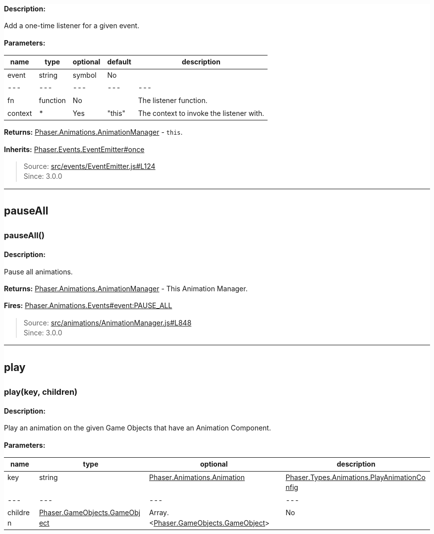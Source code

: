 **Description:**

Add a one-time listener for a given event.

**Parameters:**

| name | type | optional | default | description |
| --- | --- | --- | --- | --- |
| event | string | symbol | No |  | The event name. |
| --- | --- | --- | --- | --- |
| fn | function | No |  | The listener function. |
| context | \* | Yes | "this" | The context to invoke the listener with. |

**Returns:** [Phaser.Animations.AnimationManager](/api-documentation/class/animations-animationmanager) - `this`.

**Inherits:** [Phaser.Events.EventEmitter#once](/api-documentation/class/events-eventemitter#once)

> Source: [src/events/EventEmitter.js#L124](https://github.com/phaserjs/phaser/blob/v3.87.0/src/events/EventEmitter.js#L124)  
> Since: 3.0.0

---

## pauseAll

### <instance> pauseAll()

**Description:**

Pause all animations.

**Returns:** [Phaser.Animations.AnimationManager](/api-documentation/class/animations-animationmanager) - This Animation Manager.

**Fires:** [Phaser.Animations.Events#event:PAUSE\_ALL](/api-documentation/event/animations-events#pause_all)

> Source: [src/animations/AnimationManager.js#L848](https://github.com/phaserjs/phaser/blob/v3.87.0/src/animations/AnimationManager.js#L848)  
> Since: 3.0.0

---

## play

### <instance> play(key, children)

**Description:**

Play an animation on the given Game Objects that have an Animation Component.

**Parameters:**

| name | type | optional | description |
| --- | --- | --- | --- |
| key | string | [Phaser.Animations.Animation](/api-documentation/class/animations-animation) | [Phaser.Types.Animations.PlayAnimationConfig](/api-documentation/typedef/types-animations#playanimationconfig) | No |
| --- | --- | --- | --- |
| children | [Phaser.GameObjects.GameObject](/api-documentation/class/gameobjects-gameobject) | Array.<[Phaser.GameObjects.GameObject](/api-documentation/class/gameobjects-gameobject)> | No | An array of Game Objects to play the animation on. They must have an Animation Component. |
